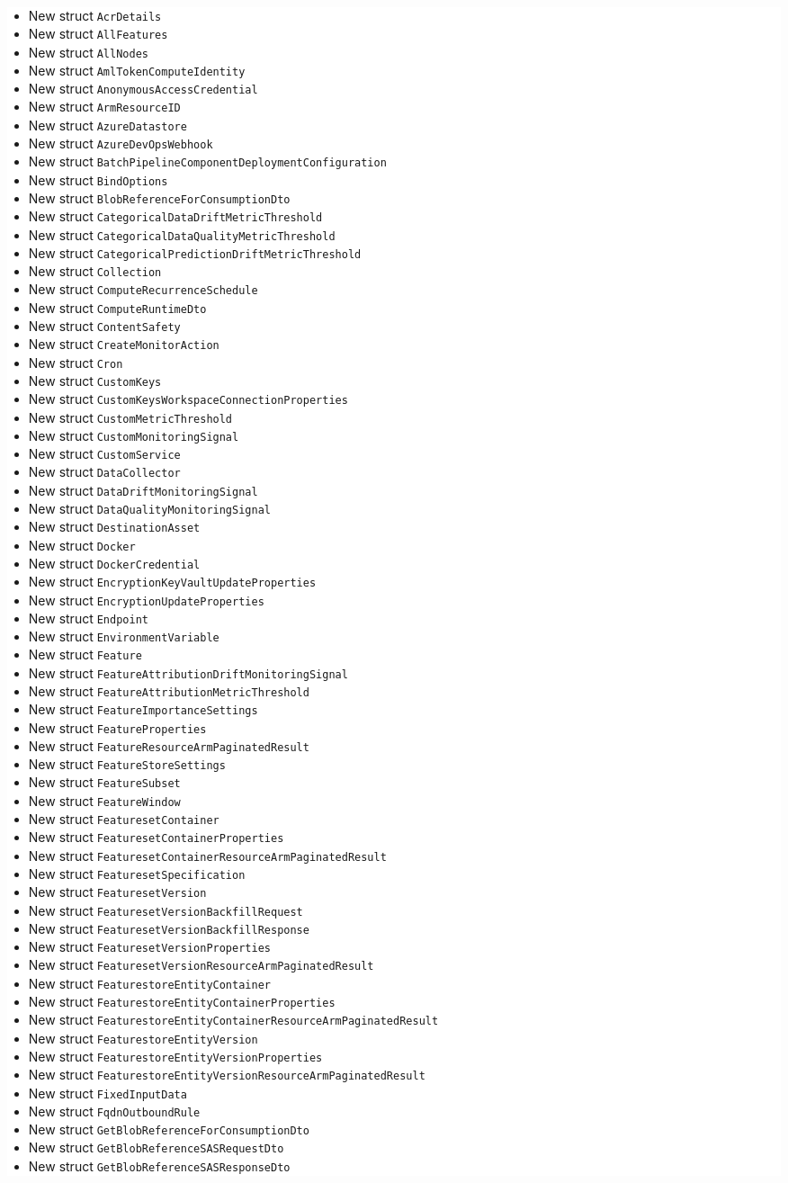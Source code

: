 - New struct `AcrDetails`
- New struct `AllFeatures`
- New struct `AllNodes`
- New struct `AmlTokenComputeIdentity`
- New struct `AnonymousAccessCredential`
- New struct `ArmResourceID`
- New struct `AzureDatastore`
- New struct `AzureDevOpsWebhook`
- New struct `BatchPipelineComponentDeploymentConfiguration`
- New struct `BindOptions`
- New struct `BlobReferenceForConsumptionDto`
- New struct `CategoricalDataDriftMetricThreshold`
- New struct `CategoricalDataQualityMetricThreshold`
- New struct `CategoricalPredictionDriftMetricThreshold`
- New struct `Collection`
- New struct `ComputeRecurrenceSchedule`
- New struct `ComputeRuntimeDto`
- New struct `ContentSafety`
- New struct `CreateMonitorAction`
- New struct `Cron`
- New struct `CustomKeys`
- New struct `CustomKeysWorkspaceConnectionProperties`
- New struct `CustomMetricThreshold`
- New struct `CustomMonitoringSignal`
- New struct `CustomService`
- New struct `DataCollector`
- New struct `DataDriftMonitoringSignal`
- New struct `DataQualityMonitoringSignal`
- New struct `DestinationAsset`
- New struct `Docker`
- New struct `DockerCredential`
- New struct `EncryptionKeyVaultUpdateProperties`
- New struct `EncryptionUpdateProperties`
- New struct `Endpoint`
- New struct `EnvironmentVariable`
- New struct `Feature`
- New struct `FeatureAttributionDriftMonitoringSignal`
- New struct `FeatureAttributionMetricThreshold`
- New struct `FeatureImportanceSettings`
- New struct `FeatureProperties`
- New struct `FeatureResourceArmPaginatedResult`
- New struct `FeatureStoreSettings`
- New struct `FeatureSubset`
- New struct `FeatureWindow`
- New struct `FeaturesetContainer`
- New struct `FeaturesetContainerProperties`
- New struct `FeaturesetContainerResourceArmPaginatedResult`
- New struct `FeaturesetSpecification`
- New struct `FeaturesetVersion`
- New struct `FeaturesetVersionBackfillRequest`
- New struct `FeaturesetVersionBackfillResponse`
- New struct `FeaturesetVersionProperties`
- New struct `FeaturesetVersionResourceArmPaginatedResult`
- New struct `FeaturestoreEntityContainer`
- New struct `FeaturestoreEntityContainerProperties`
- New struct `FeaturestoreEntityContainerResourceArmPaginatedResult`
- New struct `FeaturestoreEntityVersion`
- New struct `FeaturestoreEntityVersionProperties`
- New struct `FeaturestoreEntityVersionResourceArmPaginatedResult`
- New struct `FixedInputData`
- New struct `FqdnOutboundRule`
- New struct `GetBlobReferenceForConsumptionDto`
- New struct `GetBlobReferenceSASRequestDto`
- New struct `GetBlobReferenceSASResponseDto`